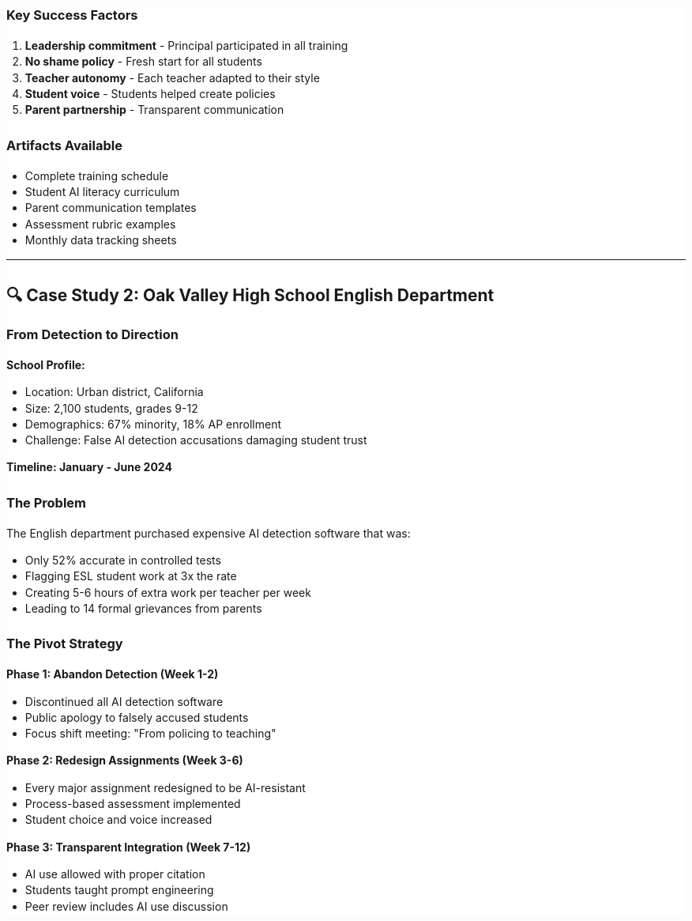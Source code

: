 ### Key Success Factors
1. **Leadership commitment** - Principal participated in all training
2. **No shame policy** - Fresh start for all students
3. **Teacher autonomy** - Each teacher adapted to their style
4. **Student voice** - Students helped create policies
5. **Parent partnership** - Transparent communication

### Artifacts Available
- Complete training schedule
- Student AI literacy curriculum
- Parent communication templates
- Assessment rubric examples
- Monthly data tracking sheets

---

## 🔍 Case Study 2: Oak Valley High School English Department
### From Detection to Direction

**School Profile:**
- Location: Urban district, California
- Size: 2,100 students, grades 9-12
- Demographics: 67% minority, 18% AP enrollment
- Challenge: False AI detection accusations damaging student trust

**Timeline: January - June 2024**

### The Problem
The English department purchased expensive AI detection software that was:
- Only 52% accurate in controlled tests
- Flagging ESL student work at 3x the rate
- Creating 5-6 hours of extra work per teacher per week
- Leading to 14 formal grievances from parents

### The Pivot Strategy
**Phase 1: Abandon Detection (Week 1-2)**
- Discontinued all AI detection software
- Public apology to falsely accused students
- Focus shift meeting: "From policing to teaching"

**Phase 2: Redesign Assignments (Week 3-6)**
- Every major assignment redesigned to be AI-resistant
- Process-based assessment implemented
- Student choice and voice increased

**Phase 3: Transparent Integration (Week 7-12)**
- AI use allowed with proper citation
- Students taught prompt engineering
- Peer review includes AI use discussion
